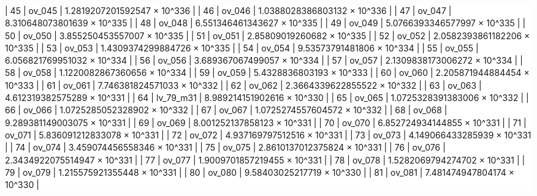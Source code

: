 | 45 | ov_045 | 1.2819207201592547 × 10^336 |
| 46 | ov_046 | 1.0388028386803132 × 10^336 |
| 47 | ov_047 | 8.310648073801639 × 10^335 |
| 48 | ov_048 | 6.551346461343627 × 10^335 |
| 49 | ov_049 | 5.0766393346577997 × 10^335 |
| 50 | ov_050 | 3.855250453557007 × 10^335 |
| 51 | ov_051 | 2.85809019260682 × 10^335 |
| 52 | ov_052 | 2.0582393861182206 × 10^335 |
| 53 | ov_053 | 1.4309374299884726 × 10^335 |
| 54 | ov_054 | 9.53573791481806 × 10^334 |
| 55 | ov_055 | 6.056821769951032 × 10^334 |
| 56 | ov_056 | 3.689367067499057 × 10^334 |
| 57 | ov_057 | 2.1309838173006272 × 10^334 |
| 58 | ov_058 | 1.1220082867360656 × 10^334 |
| 59 | ov_059 | 5.4328836803193 × 10^333 |
| 60 | ov_060 | 2.205871944884454 × 10^333 |
| 61 | ov_061 | 7.746381824571033 × 10^332 |
| 62 | ov_062 | 2.3664339622855522 × 10^332 |
| 63 | ov_063 | 4.612319382575289 × 10^331 |
| 64 | lv_79_m31 | 8.989214151902616 × 10^330 |
| 65 | ov_065 | 1.0725328391383006 × 10^332 |
| 66 | ov_066 | 1.0725285052328902 × 10^332 |
| 67 | ov_067 | 1.0725274557604572 × 10^332 |
| 68 | ov_068 | 9.289381149003075 × 10^331 |
| 69 | ov_069 | 8.001252137858123 × 10^331 |
| 70 | ov_070 | 6.852724934144855 × 10^331 |
| 71 | ov_071 | 5.836091212833078 × 10^331 |
| 72 | ov_072 | 4.937169797512516 × 10^331 |
| 73 | ov_073 | 4.149066433285939 × 10^331 |
| 74 | ov_074 | 3.459074456558346 × 10^331 |
| 75 | ov_075 | 2.8610137012375824 × 10^331 |
| 76 | ov_076 | 2.3434922075514947 × 10^331 |
| 77 | ov_077 | 1.9009701857219455 × 10^331 |
| 78 | ov_078 | 1.5282069794274702 × 10^331 |
| 79 | ov_079 | 1.215575921355448 × 10^331 |
| 80 | ov_080 | 9.58403025217719 × 10^330 |
| 81 | ov_081 | 7.481474947804174 × 10^330 |